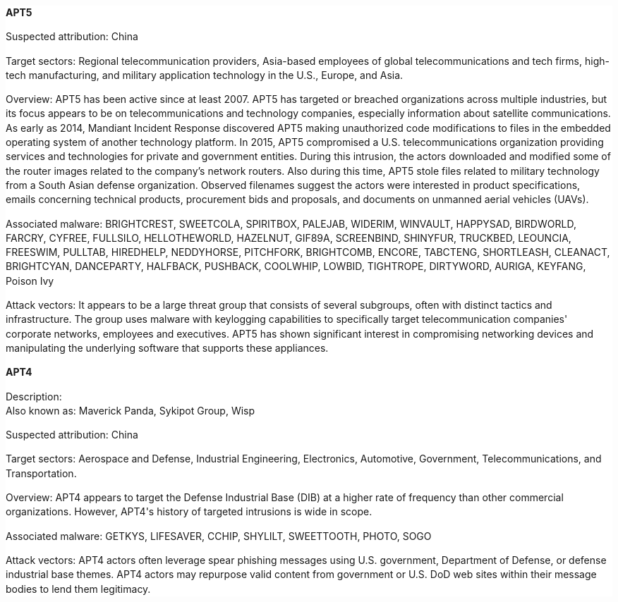   
**APT5**

Suspected attribution: China

  
Target sectors: Regional telecommunication providers, Asia-based employees of global telecommunications and tech firms, high-tech manufacturing, and military application technology in the U.S., Europe, and Asia.

  
Overview: APT5 has been active since at least 2007. APT5 has targeted or breached organizations across multiple industries, but its focus appears to be on telecommunications and technology companies, especially information about satellite communications. As early as 2014, Mandiant Incident Response discovered APT5 making unauthorized code modifications to files in the embedded operating system of another technology platform. In 2015, APT5 compromised a U.S. telecommunications organization providing services and technologies for private and government entities. During this intrusion, the actors downloaded and modified some of the router images related to the company’s network routers. Also during this time, APT5 stole files related to military technology from a South Asian defense organization. Observed filenames suggest the actors were interested in product specifications, emails concerning technical products, procurement bids and proposals, and documents on unmanned aerial vehicles (UAVs).

  
Associated malware: BRIGHTCREST, SWEETCOLA, SPIRITBOX, PALEJAB, WIDERIM, WINVAULT, HAPPYSAD, BIRDWORLD, FARCRY, CYFREE, FULLSILO, HELLOTHEWORLD, HAZELNUT, GIF89A, SCREENBIND, SHINYFUR, TRUCKBED, LEOUNCIA, FREESWIM, PULLTAB, HIREDHELP, NEDDYHORSE, PITCHFORK, BRIGHTCOMB, ENCORE, TABCTENG, SHORTLEASH, CLEANACT, BRIGHTCYAN, DANCEPARTY, HALFBACK, PUSHBACK, COOLWHIP, LOWBID, TIGHTROPE, DIRTYWORD, AURIGA, KEYFANG, Poison Ivy

  
Attack vectors: It appears to be a large threat group that consists of several subgroups, often with distinct tactics and infrastructure. The group uses malware with keylogging capabilities to specifically target telecommunication companies' corporate networks, employees and executives. APT5 has shown significant interest in compromising networking devices and manipulating the underlying software that supports these appliances.

**APT4**

  
Description:  
Also known as: Maverick Panda, Sykipot Group, Wisp

  
Suspected attribution: China

  
Target sectors: Aerospace and Defense, Industrial Engineering, Electronics, Automotive, Government, Telecommunications, and Transportation.

  
Overview: APT4 appears to target the Defense Industrial Base (DIB) at a higher rate of frequency than other commercial organizations. However, APT4's history of targeted intrusions is wide in scope.

  
Associated malware: GETKYS, LIFESAVER, CCHIP, SHYLILT, SWEETTOOTH, PHOTO, SOGO

  
Attack vectors: APT4 actors often leverage spear phishing messages using U.S. government, Department of Defense, or defense industrial base themes. APT4 actors may repurpose valid content from government or U.S. DoD web sites within their message bodies to lend them legitimacy.
